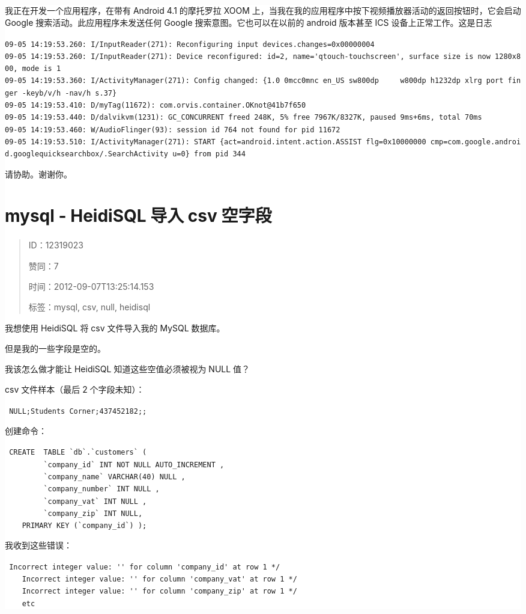 我正在开发一个应用程序，在带有 Android 4.1 的摩托罗拉 XOOM 上，当我在我的应用程序中按下视频播放器活动的返回按钮时，它会启动 Google 搜索活动。此应用程序未发送任何 Google 搜索意图。它也可以在以前的 android 版本甚至 ICS 设备上正常工作。这是日志

```
09-05 14:19:53.260: I/InputReader(271): Reconfiguring input devices.changes=0x00000004
09-05 14:19:53.260: I/InputReader(271): Device reconfigured: id=2, name='qtouch-touchscreen', surface size is now 1280x800, mode is 1
09-05 14:19:53.360: I/ActivityManager(271): Config changed: {1.0 0mcc0mnc en_US sw800dp     w800dp h1232dp xlrg port finger -keyb/v/h -nav/h s.37}
09-05 14:19:53.410: D/myTag(11672): com.orvis.container.OKnot@41b7f650
09-05 14:19:53.440: D/dalvikvm(1231): GC_CONCURRENT freed 248K, 5% free 7967K/8327K, paused 9ms+6ms, total 70ms
09-05 14:19:53.460: W/AudioFlinger(93): session id 764 not found for pid 11672
09-05 14:19:53.510: I/ActivityManager(271): START {act=android.intent.action.ASSIST flg=0x10000000 cmp=com.google.android.googlequicksearchbox/.SearchActivity u=0} from pid 344 
```

请协助。谢谢你。

# mysql - HeidiSQL 导入 csv 空字段

> ID：12319023
> 
> 赞同：7
> 
> 时间：2012-09-07T13:25:14.153
> 
> 标签：mysql, csv, null, heidisql

我想使用 HeidiSQL 将 csv 文件导入我的 MySQL 数据库。

但是我的一些字段是空的。

我该怎么做才能让 HeidiSQL 知道这些空值必须被视为 NULL 值？

csv 文件样本（最后 2 个字段未知）：

```
 NULL;Students Corner;437452182;; 
```

创建命令：

```
 CREATE  TABLE `db`.`customers` (
         `company_id` INT NOT NULL AUTO_INCREMENT ,
         `company_name` VARCHAR(40) NULL ,
         `company_number` INT NULL ,
         `company_vat` INT NULL ,
         `company_zip` INT NULL,
    PRIMARY KEY (`company_id`) ); 
```

我收到这些错误：

```
 Incorrect integer value: '' for column 'company_id' at row 1 */
    Incorrect integer value: '' for column 'company_vat' at row 1 */
    Incorrect integer value: '' for column 'company_zip' at row 1 */
    etc 
```
